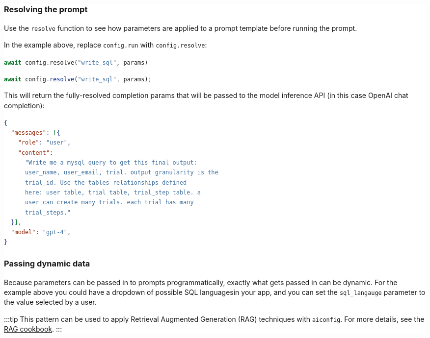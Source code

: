 </TabItem>
</Tabs>

### Resolving the prompt

Use the `resolve` function to see how parameters are applied to a prompt template before running the prompt.

In the example above, replace `config.run` with `config.resolve`:

<Tabs groupId="aiconfig-language" queryString defaultValue={constants.defaultAIConfigLanguage} values={constants.aiConfigLanguages}>
<TabItem value="python">

```python
await config.resolve("write_sql", params)
```

</TabItem>
<TabItem value="node">

```typescript
await config.resolve("write_sql", params);
```

</TabItem>
</Tabs>

This will return the fully-resolved completion params that will be passed to the model inference API (in this case OpenAI chat completion):

```json
{
  "messages": [{
    "role": "user",
    "content":
      "Write me a mysql query to get this final output:
      user_name, user_email, trial. output granularity is the
      trial_id. Use the tables relationships defined
      here: user table, trial table, trial_step table. a
      user can create many trials. each trial has many
      trial_steps."
  }],
  "model": "gpt-4",
}
```

### Passing dynamic data

Because parameters can be passed in to prompts programmatically, exactly what gets passed in can be dynamic. For the example above you could have a dropdown of possible SQL languagesin your app, and you can set the `sql_langauge` parameter to the value selected by a user.

:::tip
This pattern can be used to apply Retrieval Augmented Generation (RAG) techniques with `aiconfig`. For more details, see the [RAG cookbook](https://github.com/lastmile-ai/aiconfig/tree/main/cookbooks/RAG-with-AIConfig).
:::
